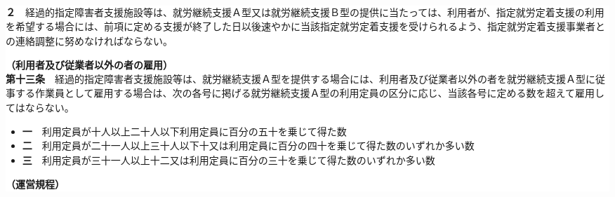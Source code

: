 **２**　経過的指定障害者支援施設等は、就労継続支援Ａ型又は就労継続支援Ｂ型の提供に当たっては、利用者が、指定就労定着支援の利用を希望する場合には、前項に定める支援が終了した日以後速やかに当該指定就労定着支援を受けられるよう、指定就労定着支援事業者との連絡調整に努めなければならない。  
  
**（利用者及び従業者以外の者の雇用）**  
**第十三条**　経過的指定障害者支援施設等は、就労継続支援Ａ型を提供する場合には、利用者及び従業者以外の者を就労継続支援Ａ型に従事する作業員として雇用する場合は、次の各号に掲げる就労継続支援Ａ型の利用定員の区分に応じ、当該各号に定める数を超えて雇用してはならない。  
* **一**　利用定員が十人以上二十人以下利用定員に百分の五十を乗じて得た数  
* **二**　利用定員が二十一人以上三十人以下十又は利用定員に百分の四十を乗じて得た数のいずれか多い数  
* **三**　利用定員が三十一人以上十二又は利用定員に百分の三十を乗じて得た数のいずれか多い数  
  
**（運営規程）**  
